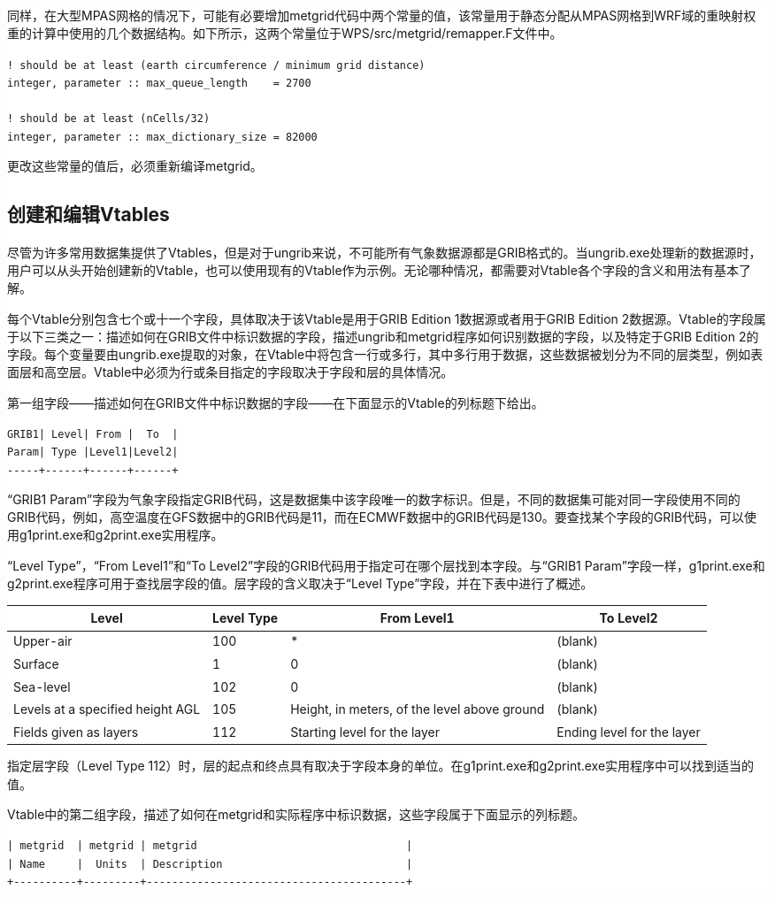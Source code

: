 同样，在大型MPAS网格的情况下，可能有必要增加metgrid代码中两个常量的值，该常量用于静态分配从MPAS网格到WRF域的重映射权重的计算中使用的几个数据结构。如下所示，这两个常量位于WPS/src/metgrid/remapper.F文件中。

```
! should be at least (earth circumference / minimum grid distance)
integer, parameter :: max_queue_length    = 2700

! should be at least (nCells/32)
integer, parameter :: max_dictionary_size = 82000   
```

更改这些常量的值后，必须重新编译metgrid。

<a id=Creating_and_Editing_Vtables></a>

## 创建和编辑Vtables

尽管为许多常用数据集提供了Vtables，但是对于ungrib来说，不可能所有气象数据源都是GRIB格式的。当ungrib.exe处理新的数据源时，用户可以从头开始创建新的Vtable，也可以使用现有的Vtable作为示例。无论哪种情况，都需要对Vtable各个字段的含义和用法有基本了解。

每个Vtable分别包含七个或十一个字段，具体取决于该Vtable是用于GRIB Edition 1数据源或者用于GRIB Edition 2数据源。Vtable的字段属于以下三类之一：描述如何在GRIB文件中标识数据的字段，描述ungrib和metgrid程序如何识别数据的字段，以及特定于GRIB Edition 2的字段。每个变量要由ungrib.exe提取的对象，在Vtable中将包含一行或多行，其中多行用于数据，这些数据被划分为不同的层类型，例如表面层和高空层。Vtable中必须为行或条目指定的字段取决于字段和层的具体情况。

第一组字段——描述如何在GRIB文件中标识数据的字段——在下面显示的Vtable的列标题下给出。

```
GRIB1| Level| From |  To  |
Param| Type |Level1|Level2|
-----+------+------+------+
```

“GRIB1 Param”字段为气象字段指定GRIB代码，这是数据集中该字段唯一的数字标识。但是，不同的数据集可能对同一字段使用不同的GRIB代码，例如，高空温度在GFS数据中的GRIB代码是11，而在ECMWF数据中的GRIB代码是130。要查找某个字段的GRIB代码，可以使用g1print.exe和g2print.exe实用程序。

“Level Type”，“From Level1”和“To Level2”字段的GRIB代码用于指定可在哪个层找到本字段。与“GRIB1 Param”字段一样，g1print.exe和g2print.exe程序可用于查找层字段的值。层字段的含义取决于“Level Type”字段，并在下表中进行了概述。

**Level**                        |**Level Type**|**From Level1**|**To Level2**
---------------------------------|--------------|---------------|-------------
Upper-air                        | 100	        | *             | (blank)
Surface                          | 1            | 0             | (blank)
Sea-level                        | 102          | 0             | (blank)
Levels at a specified height AGL | 105          | Height, in meters, of the level above ground | (blank)
Fields given as layers           | 112          | Starting level for the layer | Ending level for the layer

指定层字段（Level Type 112）时，层的起点和终点具有取决于字段本身的单位。在g1print.exe和g2print.exe实用程序中可以找到适当的值。

Vtable中的第二组字段，描述了如何在metgrid和实际程序中标识数据，这些字段属于下面显示的列标题。

```
| metgrid  | metgrid | metgrid                                 |
| Name     |  Units  | Description                             |
+----------+---------+-----------------------------------------+
```
